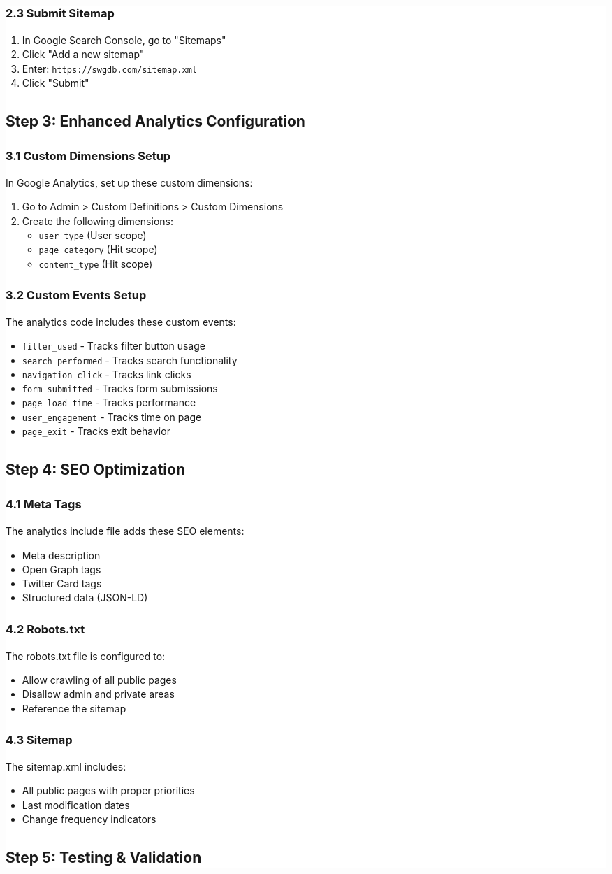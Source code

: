 ### 2.3 Submit Sitemap
1. In Google Search Console, go to "Sitemaps"
2. Click "Add a new sitemap"
3. Enter: `https://swgdb.com/sitemap.xml`
4. Click "Submit"

## Step 3: Enhanced Analytics Configuration

### 3.1 Custom Dimensions Setup
In Google Analytics, set up these custom dimensions:
1. Go to Admin > Custom Definitions > Custom Dimensions
2. Create the following dimensions:
   - `user_type` (User scope)
   - `page_category` (Hit scope)
   - `content_type` (Hit scope)

### 3.2 Custom Events Setup
The analytics code includes these custom events:
- `filter_used` - Tracks filter button usage
- `search_performed` - Tracks search functionality
- `navigation_click` - Tracks link clicks
- `form_submitted` - Tracks form submissions
- `page_load_time` - Tracks performance
- `user_engagement` - Tracks time on page
- `page_exit` - Tracks exit behavior

## Step 4: SEO Optimization

### 4.1 Meta Tags
The analytics include file adds these SEO elements:
- Meta description
- Open Graph tags
- Twitter Card tags
- Structured data (JSON-LD)

### 4.2 Robots.txt
The robots.txt file is configured to:
- Allow crawling of all public pages
- Disallow admin and private areas
- Reference the sitemap

### 4.3 Sitemap
The sitemap.xml includes:
- All public pages with proper priorities
- Last modification dates
- Change frequency indicators

## Step 5: Testing & Validation
